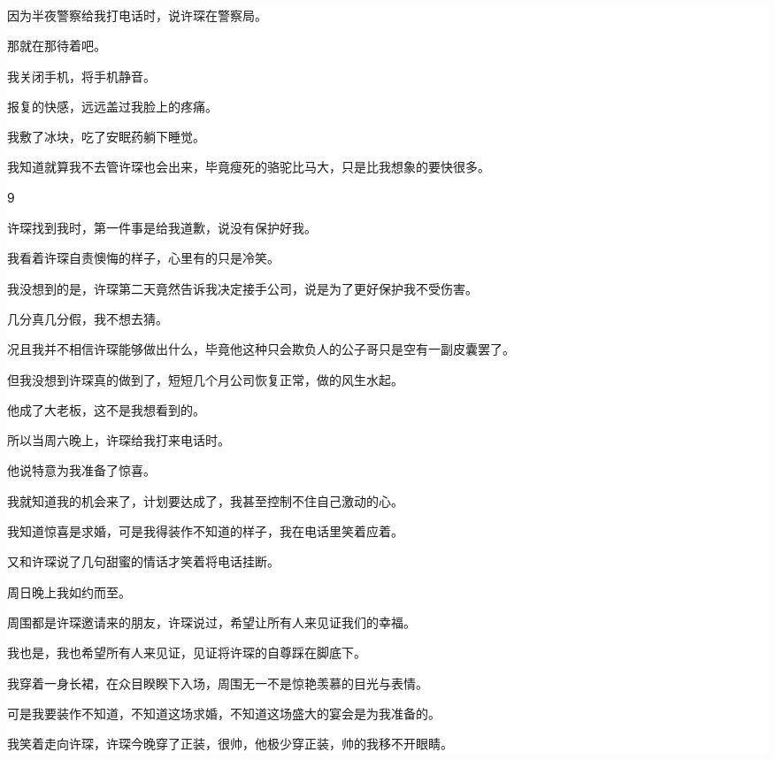 因为半夜警察给我打电话时，说许琛在警察局。


那就在那待着吧。


我关闭手机，将手机静音。


报复的快感，远远盖过我脸上的疼痛。


我敷了冰块，吃了安眠药躺下睡觉。


我知道就算我不去管许琛也会出来，毕竟瘦死的骆驼比马大，只是比我想象的要快很多。


9


许琛找到我时，第一件事是给我道歉，说没有保护好我。


我看着许琛自责懊悔的样子，心里有的只是冷笑。


我没想到的是，许琛第二天竟然告诉我决定接手公司，说是为了更好保护我不受伤害。


几分真几分假，我不想去猜。


况且我并不相信许琛能够做出什么，毕竟他这种只会欺负人的公子哥只是空有一副皮囊罢了。


但我没想到许琛真的做到了，短短几个月公司恢复正常，做的风生水起。


他成了大老板，这不是我想看到的。


所以当周六晚上，许琛给我打来电话时。


他说特意为我准备了惊喜。


我就知道我的机会来了，计划要达成了，我甚至控制不住自己激动的心。


我知道惊喜是求婚，可是我得装作不知道的样子，我在电话里笑着应着。


又和许琛说了几句甜蜜的情话才笑着将电话挂断。


周日晚上我如约而至。


周围都是许琛邀请来的朋友，许琛说过，希望让所有人来见证我们的幸福。


我也是，我也希望所有人来见证，见证将许琛的自尊踩在脚底下。


我穿着一身长裙，在众目睽睽下入场，周围无一不是惊艳羡慕的目光与表情。


可是我要装作不知道，不知道这场求婚，不知道这场盛大的宴会是为我准备的。


我笑着走向许琛，许琛今晚穿了正装，很帅，他极少穿正装，帅的我移不开眼睛。
